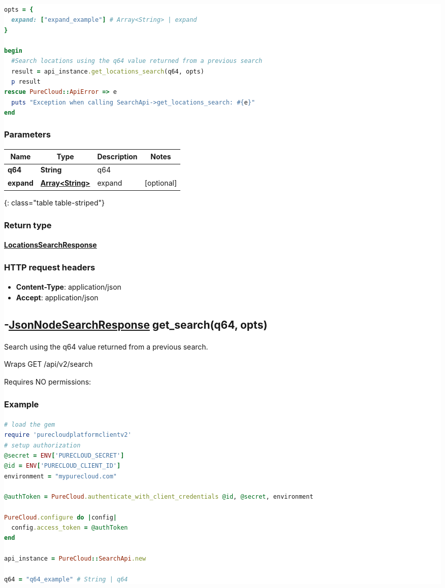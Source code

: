 ~~~ruby
opts = { 
  expand: ["expand_example"] # Array<String> | expand
}

begin
  #Search locations using the q64 value returned from a previous search
  result = api_instance.get_locations_search(q64, opts)
  p result
rescue PureCloud::ApiError => e
  puts "Exception when calling SearchApi->get_locations_search: #{e}"
end
~~~

### Parameters

Name | Type | Description  | Notes
------------- | ------------- | ------------- | -------------
 **q64** | **String**| q64 |  |
 **expand** | [**Array&lt;String&gt;**](String.html)| expand | [optional]  |
{: class="table table-striped"}


### Return type

[**LocationsSearchResponse**](LocationsSearchResponse.html)

### HTTP request headers

 - **Content-Type**: application/json
 - **Accept**: application/json



<a name="get_search"></a>

## -[**JsonNodeSearchResponse**](JsonNodeSearchResponse.html) get_search(q64, opts)



Search using the q64 value returned from a previous search.



Wraps GET /api/v2/search 

Requires NO permissions: 



### Example
~~~ruby
# load the gem
require 'purecloudplatformclientv2'
# setup authorization
@secret = ENV['PURECLOUD_SECRET']
@id = ENV['PURECLOUD_CLIENT_ID']
environment = "mypurecloud.com"

@authToken = PureCloud.authenticate_with_client_credentials @id, @secret, environment

PureCloud.configure do |config|
  config.access_token = @authToken
end

api_instance = PureCloud::SearchApi.new

q64 = "q64_example" # String | q64

~~~